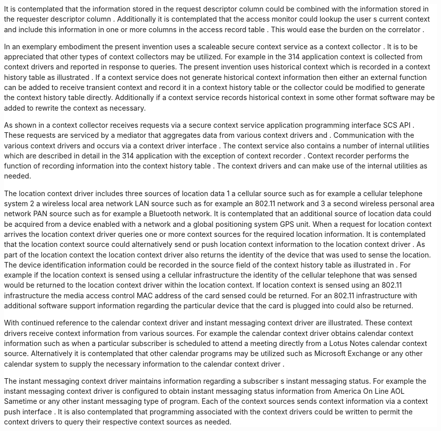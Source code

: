 It is contemplated that the information stored in the request descriptor column could be combined with the information stored in the requester descriptor column . Additionally it is contemplated that the access monitor could lookup the user s current context and include this information in one or more columns in the access record table . This would ease the burden on the correlator .

In an exemplary embodiment the present invention uses a scaleable secure context service as a context collector . It is to be appreciated that other types of context collectors may be utilized. For example in the 314 application context is collected from context drivers and reported in response to queries. The present invention uses historical context which is recorded in a context history table as illustrated . If a context service does not generate historical context information then either an external function can be added to receive transient context and record it in a context history table or the collector could be modified to generate the context history table directly. Additionally if a context service records historical context in some other format software may be added to rewrite the context as necessary.

As shown in a context collector receives requests via a secure context service application programming interface SCS API . These requests are serviced by a mediator that aggregates data from various context drivers and . Communication with the various context drivers and occurs via a context driver interface . The context service also contains a number of internal utilities which are described in detail in the 314 application with the exception of context recorder . Context recorder performs the function of recording information into the context history table . The context drivers and can make use of the internal utilities as needed.

The location context driver includes three sources of location data 1 a cellular source such as for example a cellular telephone system 2 a wireless local area network LAN source such as for example an 802.11 network and 3 a second wireless personal area network PAN source such as for example a Bluetooth network. It is contemplated that an additional source of location data could be acquired from a device enabled with a network and a global positioning system GPS unit. When a request for location context arrives the location context driver queries one or more context sources for the required location information. It is contemplated that the location context source could alternatively send or push location context information to the location context driver . As part of the location context the location context driver also returns the identity of the device that was used to sense the location. The device identification information could be recorded in the source field of the context history table as illustrated in . For example if the location context is sensed using a cellular infrastructure the identity of the cellular telephone that was sensed would be returned to the location context driver within the location context. If location context is sensed using an 802.11 infrastructure the media access control MAC address of the card sensed could be returned. For an 802.11 infrastructure with additional software support information regarding the particular device that the card is plugged into could also be returned.

With continued reference to the calendar context driver and instant messaging context driver are illustrated. These context drivers receive context information from various sources. For example the calendar context driver obtains calendar context information such as when a particular subscriber is scheduled to attend a meeting directly from a Lotus Notes calendar context source. Alternatively it is contemplated that other calendar programs may be utilized such as Microsoft Exchange or any other calendar system to supply the necessary information to the calendar context driver .

The instant messaging context driver maintains information regarding a subscriber s instant messaging status. For example the instant messaging context driver is configured to obtain instant messaging status information from America On Line AOL Sametime or any other instant messaging type of program. Each of the context sources sends context information via a context push interface . It is also contemplated that programming associated with the context drivers could be written to permit the context drivers to query their respective context sources as needed.
